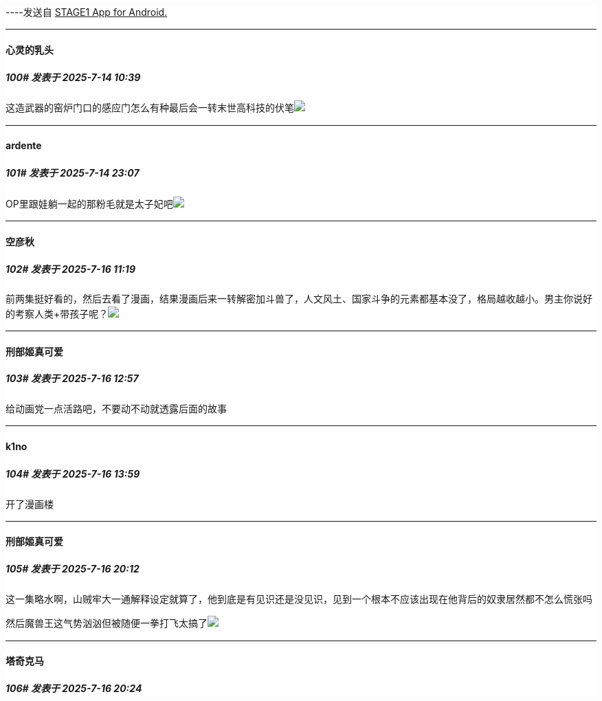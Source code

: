----发送自 [STAGE1 App for Android.](http://stage1.5j4m.com/?1.47)


*****

####  心灵的乳头  
##### 100#       发表于 2025-7-14 10:39

这造武器的窑炉门口的感应门怎么有种最后会一转末世高科技的伏笔<img src="https://static.stage1st.com/image/smiley/face2017/001.png" referrerpolicy="no-referrer">


*****

####  ardente  
##### 101#       发表于 2025-7-14 23:07

OP里跟娃躺一起的那粉毛就是太子妃吧<img src="https://static.stage1st.com/image/smiley/face2017/037.png" referrerpolicy="no-referrer">


*****

####  空彦秋  
##### 102#       发表于 2025-7-16 11:19

前两集挺好看的，然后去看了漫画，结果漫画后来一转解密加斗兽了，人文风土、国家斗争的元素都基本没了，格局越收越小。男主你说好的考察人类+带孩子呢？<img src="https://static.stage1st.com/image/smiley/face2017/004.gif" referrerpolicy="no-referrer">


*****

####  刑部姬真可爱  
##### 103#       发表于 2025-7-16 12:57

给动画党一点活路吧，不要动不动就透露后面的故事


*****

####  k1no  
##### 104#       发表于 2025-7-16 13:59

开了漫画楼


*****

####  刑部姬真可爱  
##### 105#       发表于 2025-7-16 20:12

这一集略水啊，山贼牢大一通解释设定就算了，他到底是有见识还是没见识，见到一个根本不应该出现在他背后的奴隶居然都不怎么慌张吗

然后魔兽王这气势汹汹但被随便一拳打飞太搞了<img src="https://static.stage1st.com/image/smiley/face2017/066.png" referrerpolicy="no-referrer">


*****

####  塔奇克马  
##### 106#       发表于 2025-7-16 20:24
